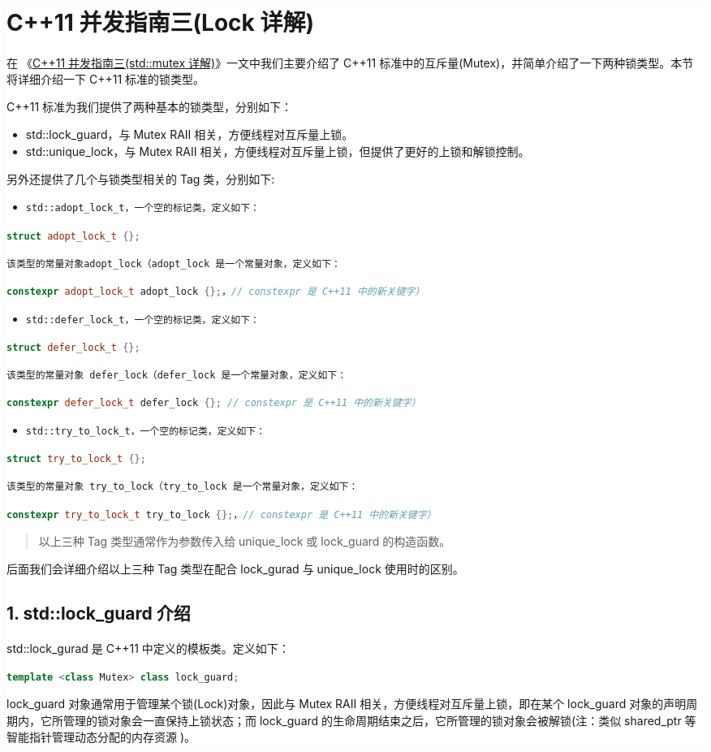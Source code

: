 # C++11 并发指南三(Lock 详解)

在 《[C++11 并发指南三(std::mutex 详解)](03.md)》一文中我们主要介绍了 C++11 标准中的互斥量(Mutex)，并简单介绍了一下两种锁类型。本节将详细介绍一下 C++11 标准的锁类型。

C++11 标准为我们提供了两种基本的锁类型，分别如下：

- std::lock_guard，与 Mutex RAII 相关，方便线程对互斥量上锁。
- std::unique_lock，与 Mutex RAII 相关，方便线程对互斥量上锁，但提供了更好的上锁和解锁控制。

另外还提供了几个与锁类型相关的 Tag 类，分别如下:

- `std::adopt_lock_t，一个空的标记类，定义如下：`

```c++
struct adopt_lock_t {};
```

 `该类型的常量对象adopt_lock（adopt_lock 是一个常量对象，定义如下：`

```c++
constexpr adopt_lock_t adopt_lock {};，// constexpr 是 C++11 中的新关键字）
```

- `std::defer_lock_t，一个空的标记类，定义如下：`

```c++
struct defer_lock_t {};
```

 `该类型的常量对象 defer_lock（defer_lock 是一个常量对象，定义如下：`

```c++
constexpr defer_lock_t defer_lock {}; // constexpr 是 C++11 中的新关键字）
```

- `std::try_to_lock_t，一个空的标记类，定义如下：`

```c++
struct try_to_lock_t {};
```

 `该类型的常量对象 try_to_lock（try_to_lock 是一个常量对象，定义如下：`

```c++
constexpr try_to_lock_t try_to_lock {};，// constexpr 是 C++11 中的新关键字）
```

> 以上三种 Tag 类型通常作为参数传入给 unique_lock 或 lock_guard 的构造函数。

后面我们会详细介绍以上三种 Tag 类型在配合 lock_gurad 与 unique_lock 使用时的区别。

## 1. std::lock_guard 介绍

std::lock_gurad 是 C++11 中定义的模板类。定义如下：

```c++
template <class Mutex> class lock_guard;
```

lock_guard 对象通常用于管理某个锁(Lock)对象，因此与 Mutex RAII 相关，方便线程对互斥量上锁，即在某个 lock_guard 对象的声明周期内，它所管理的锁对象会一直保持上锁状态；而 lock_guard 的生命周期结束之后，它所管理的锁对象会被解锁(注：类似 shared_ptr 等智能指针管理动态分配的内存资源 )。
